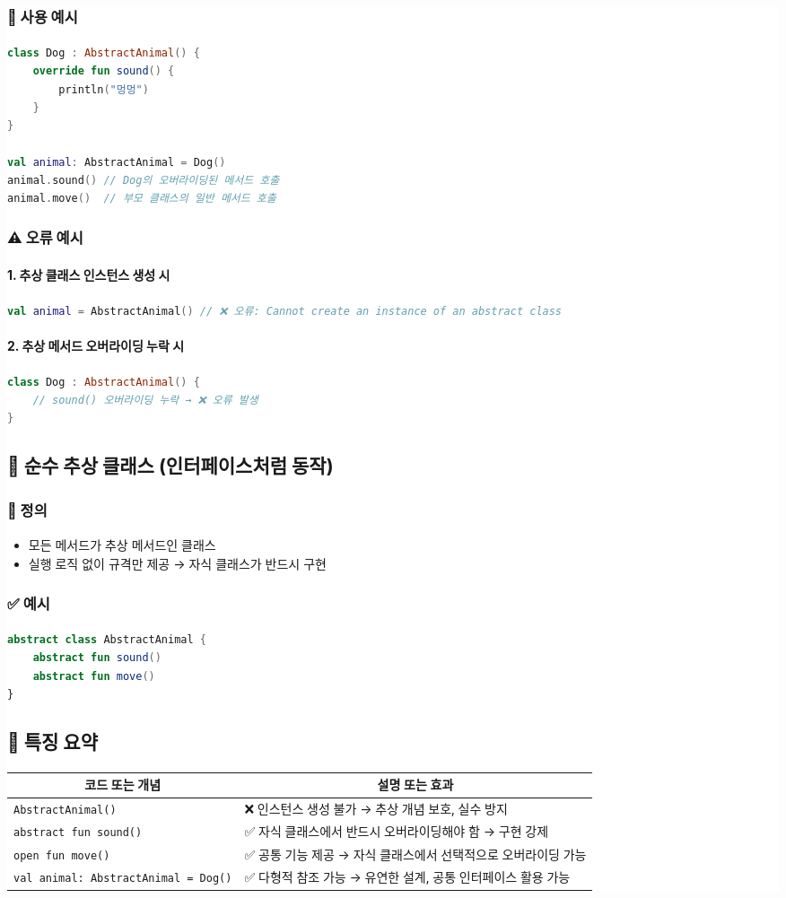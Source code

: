
### 🧪 사용 예시
```kotlin
class Dog : AbstractAnimal() {
    override fun sound() {
        println("멍멍")
    }
}

val animal: AbstractAnimal = Dog()
animal.sound() // Dog의 오버라이딩된 메서드 호출
animal.move()  // 부모 클래스의 일반 메서드 호출
```


### ⚠️ 오류 예시
#### 1. 추상 클래스 인스턴스 생성 시
```kotlin
val animal = AbstractAnimal() // ❌ 오류: Cannot create an instance of an abstract class
```

#### 2. 추상 메서드 오버라이딩 누락 시
```kotlin
class Dog : AbstractAnimal() {
    // sound() 오버라이딩 누락 → ❌ 오류 발생
}
```


## 🧠 순수 추상 클래스 (인터페이스처럼 동작)
### 🔹 정의
- 모든 메서드가 추상 메서드인 클래스
- 실행 로직 없이 규격만 제공 → 자식 클래스가 반드시 구현
### ✅ 예시
```kotlin
abstract class AbstractAnimal {
    abstract fun sound()
    abstract fun move()
}
```

## 📌 특징 요약
| 코드 또는 개념                     | 설명 또는 효과                                               |
|----------------------------------|--------------------------------------------------------------|
| `AbstractAnimal()`               | ❌ 인스턴스 생성 불가 → 추상 개념 보호, 실수 방지              |
| `abstract fun sound()`           | ✅ 자식 클래스에서 반드시 오버라이딩해야 함 → 구현 강제          |
| `open fun move()`                | ✅ 공통 기능 제공 → 자식 클래스에서 선택적으로 오버라이딩 가능   |
| `val animal: AbstractAnimal = Dog()` | ✅ 다형적 참조 가능 → 유연한 설계, 공통 인터페이스 활용 가능   |
